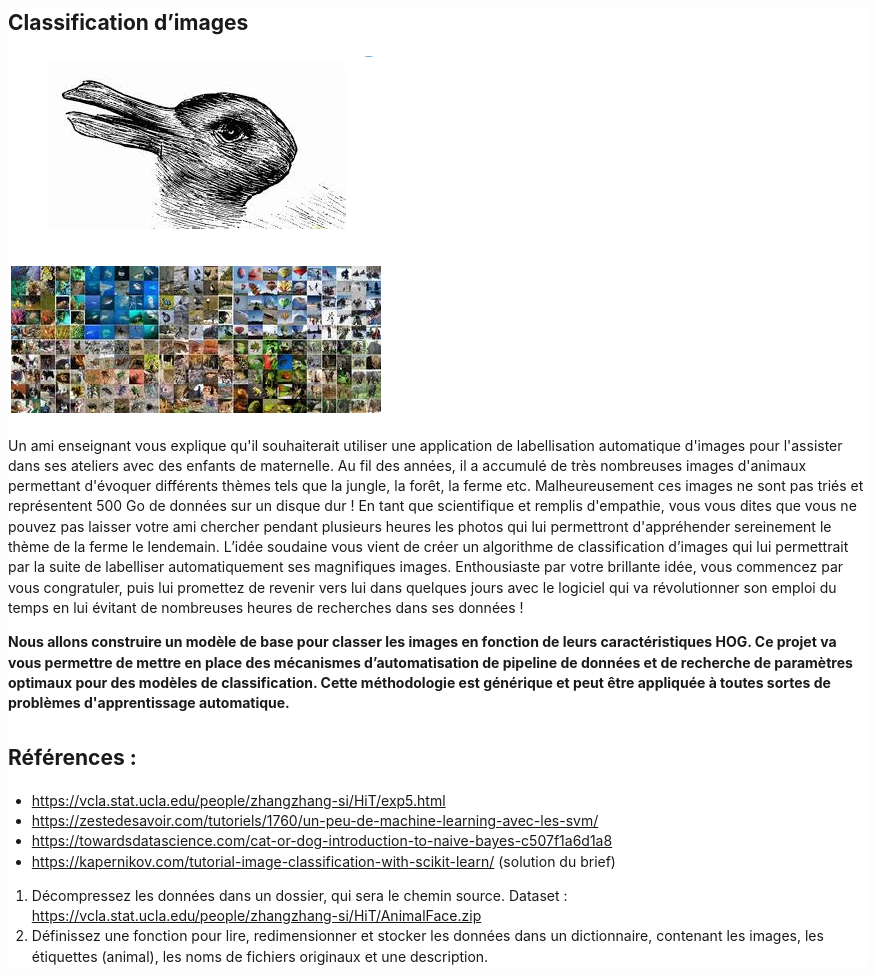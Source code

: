 ## **Classification d’images** 
<img src="img/bird.png"
     alt="Markdown Monster icon"
     style= "text-align:center;" />

Un ami enseignant vous explique qu'il souhaiterait utiliser une application de labellisation automatique d'images pour l'assister dans ses ateliers avec des enfants de maternelle. Au fil des années, il a accumulé de très nombreuses images d'animaux permettant d'évoquer différents thèmes tels que la jungle, la forêt, la ferme etc. Malheureusement ces images ne sont pas triés et représentent 500 Go de données sur un disque dur ! En tant que scientifique et remplis d'empathie, vous vous dites que vous ne pouvez pas laisser votre ami chercher pendant plusieurs heures les photos qui lui permettront d'appréhender sereinement le thème de la ferme le lendemain. L’idée soudaine vous vient de créer un algorithme de classification d’images qui lui permettrait par la suite de labelliser automatiquement ses magnifiques images. Enthousiaste par votre brillante idée, vous commencez par vous congratuler, puis lui promettez de revenir vers lui dans quelques jours avec le logiciel qui va révolutionner son emploi du temps en lui évitant de nombreuses heures de recherches dans ses données !

**Nous allons construire un modèle de base pour classer les images en fonction de leurs caractéristiques HOG. Ce projet va vous permettre de mettre en place des mécanismes d’automatisation de pipeline de données et de recherche de paramètres optimaux pour des modèles de classification. Cette méthodologie est générique et peut être appliquée à toutes sortes de problèmes d'apprentissage automatique.**

## **Références :**

* https://vcla.stat.ucla.edu/people/zhangzhang-si/HiT/exp5.html
* https://zestedesavoir.com/tutoriels/1760/un-peu-de-machine-learning-avec-les-svm/
* https://towardsdatascience.com/cat-or-dog-introduction-to-naive-bayes-c507f1a6d1a8
* https://kapernikov.com/tutorial-image-classification-with-scikit-learn/ (solution du brief)

1. Décompressez les données dans un dossier, qui sera le chemin source. Dataset : https://vcla.stat.ucla.edu/people/zhangzhang-si/HiT/AnimalFace.zip
2. Définissez une fonction pour lire, redimensionner et stocker les données dans un dictionnaire, contenant les images, les étiquettes (animal), les noms de fichiers originaux et une description. 
